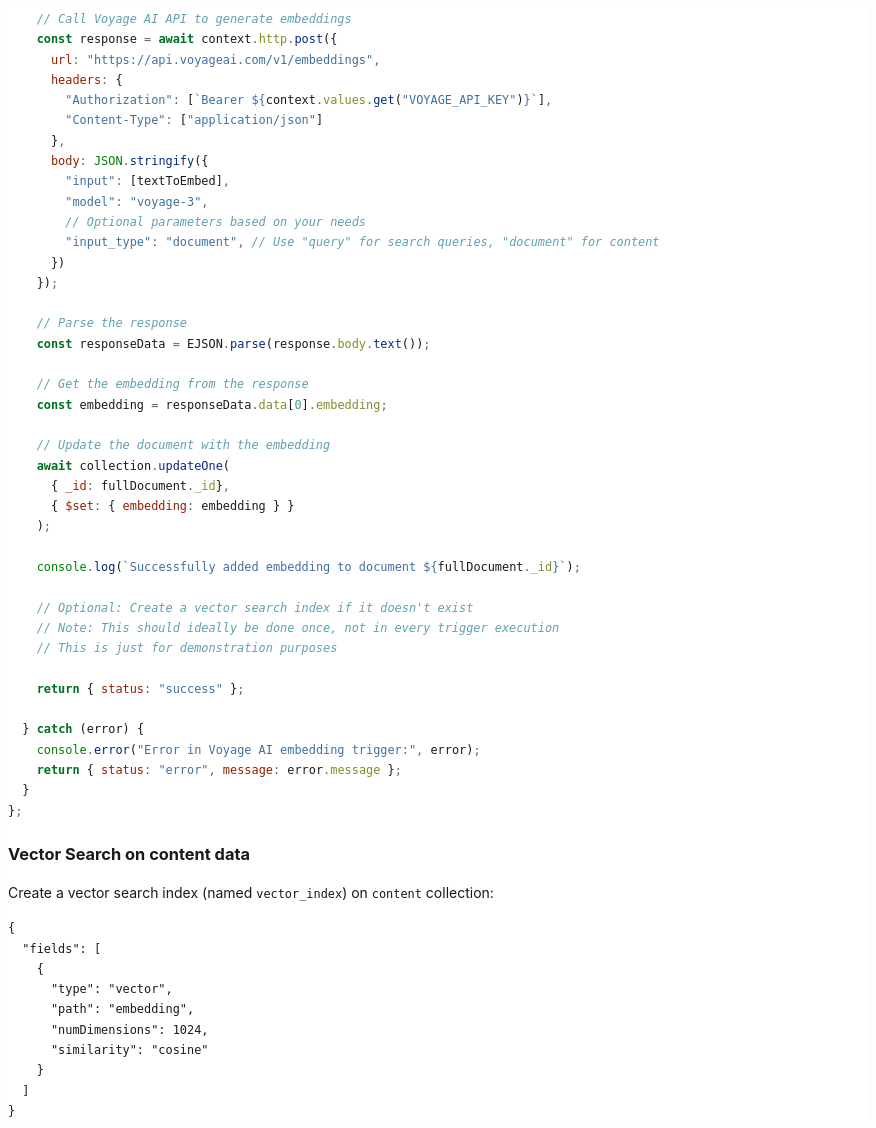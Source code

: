 ```js
    // Call Voyage AI API to generate embeddings
    const response = await context.http.post({
      url: "https://api.voyageai.com/v1/embeddings",
      headers: {
        "Authorization": [`Bearer ${context.values.get("VOYAGE_API_KEY")}`],
        "Content-Type": ["application/json"]
      },
      body: JSON.stringify({
        "input": [textToEmbed],
        "model": "voyage-3",
        // Optional parameters based on your needs
        "input_type": "document", // Use "query" for search queries, "document" for content
      })
    });
    
    // Parse the response
    const responseData = EJSON.parse(response.body.text());
    
    // Get the embedding from the response
    const embedding = responseData.data[0].embedding;
    
    // Update the document with the embedding
    await collection.updateOne(
      { _id: fullDocument._id},
      { $set: { embedding: embedding } }
    );
    
    console.log(`Successfully added embedding to document ${fullDocument._id}`);
    
    // Optional: Create a vector search index if it doesn't exist
    // Note: This should ideally be done once, not in every trigger execution
    // This is just for demonstration purposes
    
    return { status: "success" };
    
  } catch (error) {
    console.error("Error in Voyage AI embedding trigger:", error);
    return { status: "error", message: error.message };
  }
};
```



### Vector Search on content data

Create a vector search index (named `vector_index`)  on `content` collection:
```
{
  "fields": [
    {
      "type": "vector",
      "path": "embedding",
      "numDimensions": 1024,
      "similarity": "cosine"
    }
  ]
}
```
